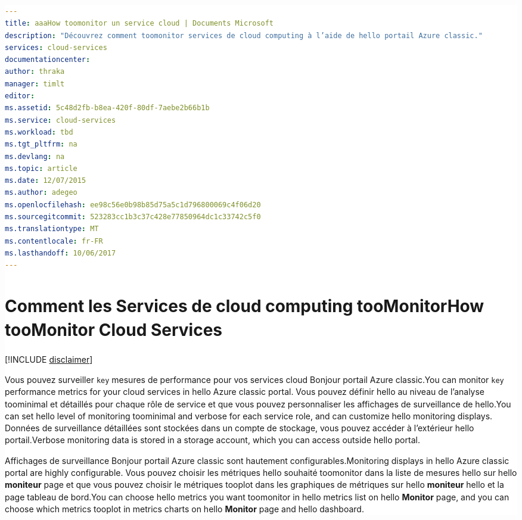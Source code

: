 ```yaml
---
title: aaaHow toomonitor un service cloud | Documents Microsoft
description: "Découvrez comment toomonitor services de cloud computing à l’aide de hello portail Azure classic."
services: cloud-services
documentationcenter: 
author: thraka
manager: timlt
editor: 
ms.assetid: 5c48d2fb-b8ea-420f-80df-7aebe2b66b1b
ms.service: cloud-services
ms.workload: tbd
ms.tgt_pltfrm: na
ms.devlang: na
ms.topic: article
ms.date: 12/07/2015
ms.author: adegeo
ms.openlocfilehash: ee98c56e0b98b85d75a5c1d796800069c4f06d20
ms.sourcegitcommit: 523283cc1b3c37c428e77850964dc1c33742c5f0
ms.translationtype: MT
ms.contentlocale: fr-FR
ms.lasthandoff: 10/06/2017
---
```

# <a name="how-toomonitor-cloud-services"></a><span data-ttu-id="d5fb8-103">Comment les Services de cloud computing tooMonitor</span><span class="sxs-lookup"><span data-stu-id="d5fb8-103">How tooMonitor Cloud Services</span></span>
[!INCLUDE [disclaimer](../../includes/disclaimer.md)]

<span data-ttu-id="d5fb8-104">Vous pouvez surveiller `key` mesures de performance pour vos services cloud Bonjour portail Azure classic.</span><span class="sxs-lookup"><span data-stu-id="d5fb8-104">You can monitor `key` performance metrics for your cloud services in hello Azure classic portal.</span></span> <span data-ttu-id="d5fb8-105">Vous pouvez définir hello au niveau de l’analyse toominimal et détaillés pour chaque rôle de service et que vous pouvez personnaliser les affichages de surveillance de hello.</span><span class="sxs-lookup"><span data-stu-id="d5fb8-105">You can set hello level of monitoring toominimal and verbose for each service role, and can customize hello monitoring displays.</span></span> <span data-ttu-id="d5fb8-106">Données de surveillance détaillées sont stockées dans un compte de stockage, vous pouvez accéder à l’extérieur hello portail.</span><span class="sxs-lookup"><span data-stu-id="d5fb8-106">Verbose monitoring data is stored in a storage account, which you can access outside hello portal.</span></span> 

<span data-ttu-id="d5fb8-107">Affichages de surveillance Bonjour portail Azure classic sont hautement configurables.</span><span class="sxs-lookup"><span data-stu-id="d5fb8-107">Monitoring displays in hello Azure classic portal are highly configurable.</span></span> <span data-ttu-id="d5fb8-108">Vous pouvez choisir les métriques hello souhaité toomonitor dans la liste de mesures hello sur hello **moniteur** page et que vous pouvez choisir le métriques tooplot dans les graphiques de métriques sur hello **moniteur** hello et la page tableau de bord.</span><span class="sxs-lookup"><span data-stu-id="d5fb8-108">You can choose hello metrics you want toomonitor in hello metrics list on hello **Monitor** page, and you can choose which metrics tooplot in metrics charts on hello **Monitor** page and hello dashboard.</span></span> 
